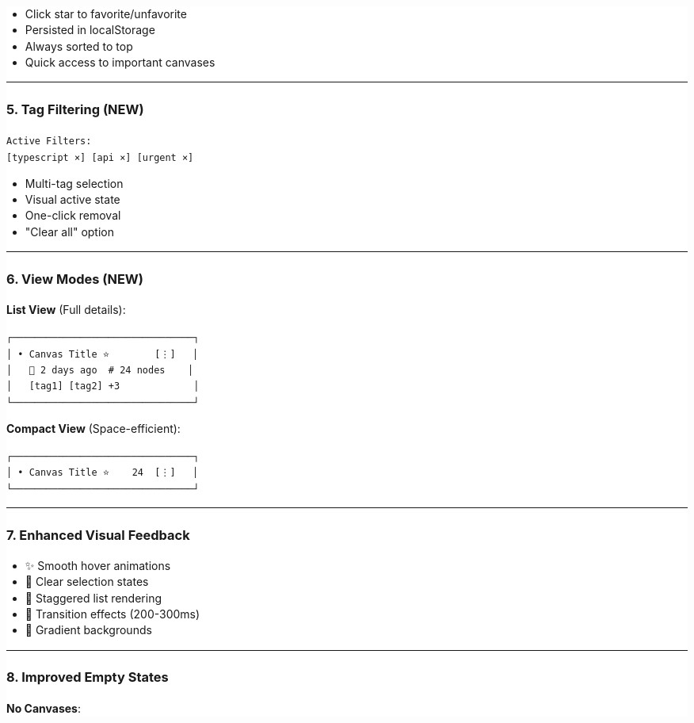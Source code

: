 - Click star to favorite/unfavorite
- Persisted in localStorage
- Always sorted to top
- Quick access to important canvases

---

### 5. Tag Filtering (NEW)

```
Active Filters:
[typescript ×] [api ×] [urgent ×]
```

- Multi-tag selection
- Visual active state
- One-click removal
- "Clear all" option

---

### 6. View Modes (NEW)

**List View** (Full details):

```
┌────────────────────────────────┐
│ • Canvas Title ⭐        [⋮]   │
│   📅 2 days ago  # 24 nodes    │
│   [tag1] [tag2] +3             │
└────────────────────────────────┘
```

**Compact View** (Space-efficient):

```
┌────────────────────────────────┐
│ • Canvas Title ⭐    24  [⋮]   │
└────────────────────────────────┘
```

---

### 7. Enhanced Visual Feedback

- ✨ Smooth hover animations
- 🎯 Clear selection states
- 🌊 Staggered list rendering
- 💫 Transition effects (200-300ms)
- 🎨 Gradient backgrounds

---

### 8. Improved Empty States

**No Canvases**:

